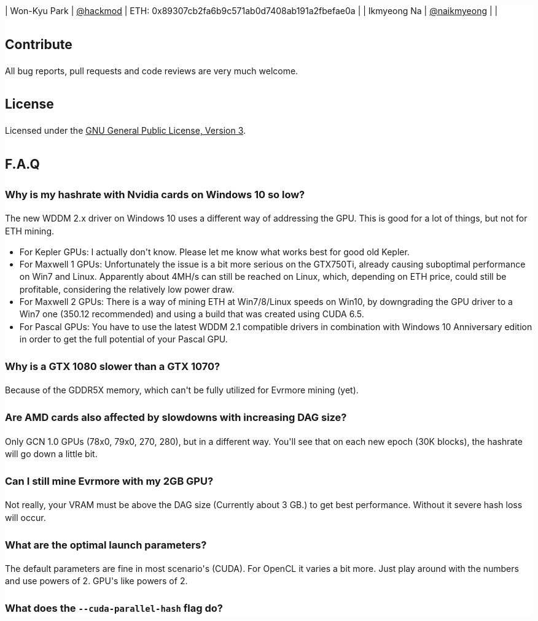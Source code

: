 | Won-Kyu Park          | [@hackmod](https://github.com/hackmod)                       | ETH: 0x89307cb2fa6b9c571ab0d7408ab191a2fbefae0a |
| Ikmyeong Na           | [@naikmyeong](https://github.com/naikmyeong)                 |     |


## Contribute

All bug reports, pull requests and code reviews are very much welcome.


## License

Licensed under the [GNU General Public License, Version 3](LICENSE).


## F.A.Q

### Why is my hashrate with Nvidia cards on Windows 10 so low?

The new WDDM 2.x driver on Windows 10 uses a different way of addressing the GPU. This is good for a lot of things, but not for ETH mining.

* For Kepler GPUs: I actually don't know. Please let me know what works best for good old Kepler.
* For Maxwell 1 GPUs: Unfortunately the issue is a bit more serious on the GTX750Ti, already causing suboptimal performance on Win7 and Linux. Apparently about 4MH/s can still be reached on Linux, which, depending on ETH price, could still be profitable, considering the relatively low power draw.
* For Maxwell 2 GPUs: There is a way of mining ETH at Win7/8/Linux speeds on Win10, by downgrading the GPU driver to a Win7 one (350.12 recommended) and using a build that was created using CUDA 6.5.
* For Pascal GPUs: You have to use the latest WDDM 2.1 compatible drivers in combination with Windows 10 Anniversary edition in order to get the full potential of your Pascal GPU.

### Why is a GTX 1080 slower than a GTX 1070?

Because of the GDDR5X memory, which can't be fully utilized for Evrmore mining (yet).

### Are AMD cards also affected by slowdowns with increasing DAG size?

Only GCN 1.0 GPUs (78x0, 79x0, 270, 280), but in a different way. You'll see that on each new epoch (30K blocks), the hashrate will go down a little bit.

### Can I still mine Evrmore with my 2GB GPU?

Not really, your VRAM must be above the DAG size (Currently about 3 GB.) to get best performance. Without it severe hash loss will occur.

### What are the optimal launch parameters?

The default parameters are fine in most scenario's (CUDA). For OpenCL it varies a bit more. Just play around with the numbers and use powers of 2. GPU's like powers of 2.

### What does the `--cuda-parallel-hash` flag do?
